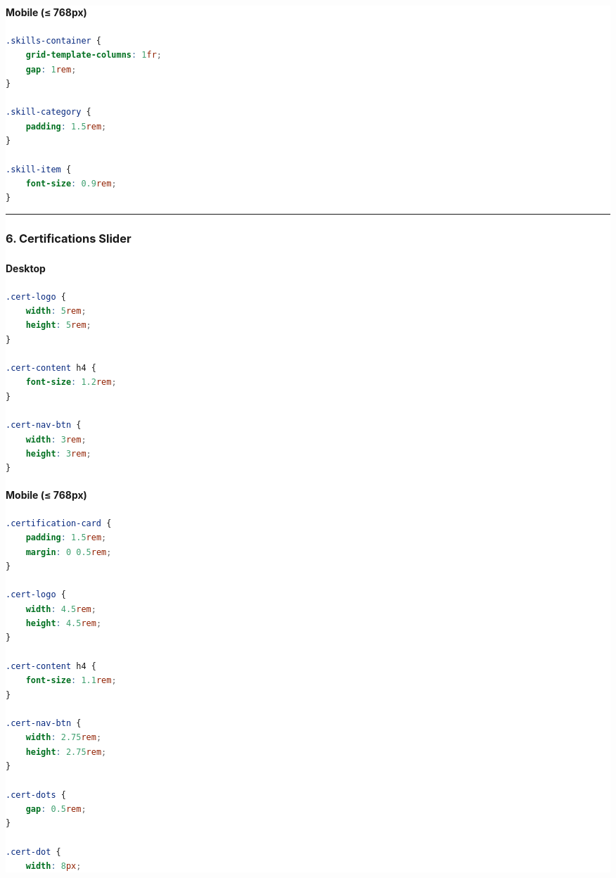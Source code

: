 #### Mobile (≤ 768px)
```css
.skills-container {
    grid-template-columns: 1fr;
    gap: 1rem;
}

.skill-category {
    padding: 1.5rem;
}

.skill-item {
    font-size: 0.9rem;
}
```

---

### 6. Certifications Slider

#### Desktop
```css
.cert-logo {
    width: 5rem;
    height: 5rem;
}

.cert-content h4 {
    font-size: 1.2rem;
}

.cert-nav-btn {
    width: 3rem;
    height: 3rem;
}
```

#### Mobile (≤ 768px)
```css
.certification-card {
    padding: 1.5rem;
    margin: 0 0.5rem;
}

.cert-logo {
    width: 4.5rem;
    height: 4.5rem;
}

.cert-content h4 {
    font-size: 1.1rem;
}

.cert-nav-btn {
    width: 2.75rem;
    height: 2.75rem;
}

.cert-dots {
    gap: 0.5rem;
}

.cert-dot {
    width: 8px;
```